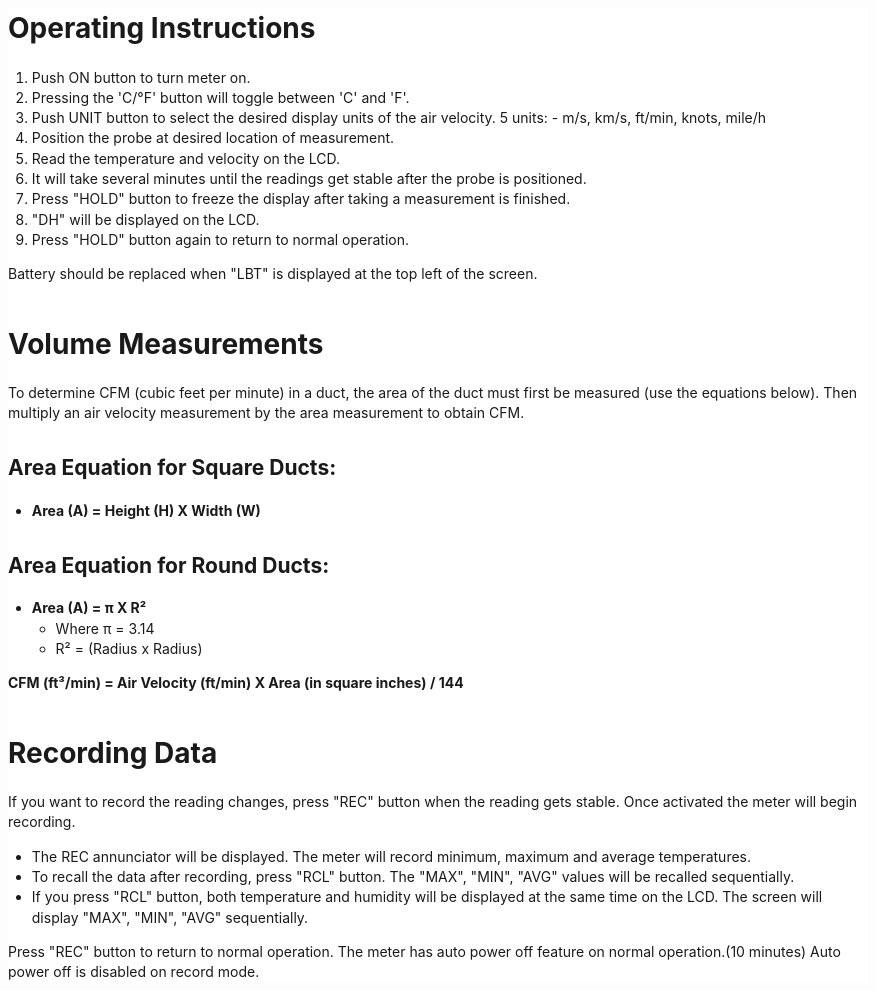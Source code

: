 # Operating Instructions

1. Push ON button to turn meter on.
2. Pressing the 'C/°F' button will toggle between 'C' and 'F'.
3. Push UNIT button to select the desired display units of the air velocity. 5 units: - m/s, km/s, ft/min, knots, mile/h
4. Position the probe at desired location of measurement.
5. Read the temperature and velocity on the LCD.
6. It will take several minutes until the readings get stable after the probe is positioned.
7. Press "HOLD" button to freeze the display after taking a measurement is finished.
8. "DH" will be displayed on the LCD.
9. Press "HOLD" button again to return to normal operation.

Battery should be replaced when "LBT" is displayed at the top left of the screen.

# Volume Measurements

To determine CFM (cubic feet per minute) in a duct, the area of the duct must first be measured (use the equations below). Then multiply an air velocity measurement by the area measurement to obtain CFM.

## Area Equation for Square Ducts:

- **Area (A) = Height (H) X Width (W)**

## Area Equation for Round Ducts:

- **Area (A) = π X R²**
  - Where π = 3.14
  - R² = (Radius x Radius)

**CFM (ft³/min) = Air Velocity (ft/min) X Area (in square inches) / 144**

# Recording Data

If you want to record the reading changes, press "REC" button when the reading gets stable. Once activated the meter will begin recording.

- The REC annunciator will be displayed. The meter will record minimum, maximum and average temperatures.
- To recall the data after recording, press "RCL" button. The "MAX", "MIN", "AVG" values will be recalled sequentially.
- If you press "RCL" button, both temperature and humidity will be displayed at the same time on the LCD. The screen will display "MAX", "MIN", "AVG" sequentially.

Press "REC" button to return to normal operation. The meter has auto power off feature on normal operation.(10 minutes) Auto power off is disabled on record mode.
